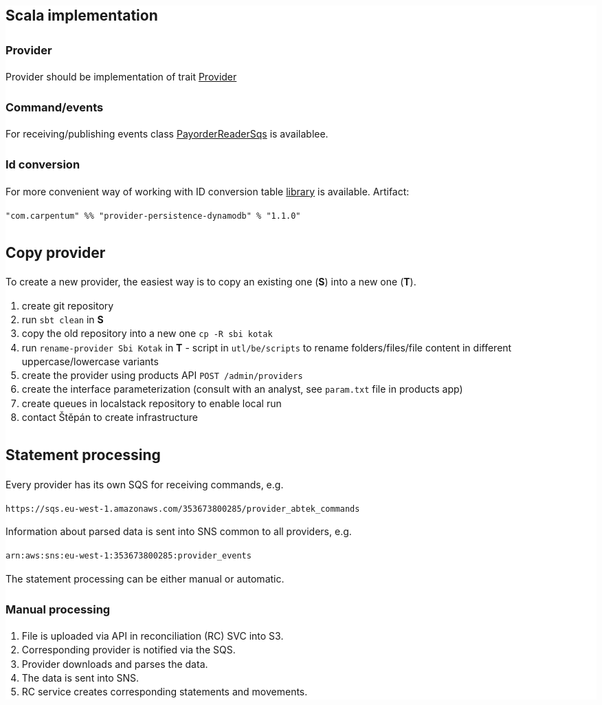 

## Scala implementation
### Provider
Provider should be implementation of trait [Provider](https://gitlab.com/carpentumroot/payment-gateway/lib/be/provider/-/blob/master/provider-service/src/main/scala/com/carpentum/provider/Provider.scala)

### Command/events
For receiving/publishing events class [PayorderReaderSqs](https://gitlab.com/carpentumroot/payment-gateway/lib/be/provider/-/blob/master/provider-service/src/main/scala/com/carpentum/provider/payorder/PayorderReaderSqs.scala) is availablee.

### Id conversion
For more convenient way of working with ID conversion table [library](https://gitlab.com/carpentumroot/payment-gateway/lib/be/provider/-/tree/master/provider-persistence-dynamodb/src/main) is available.
Artifact:

    "com.carpentum" %% "provider-persistence-dynamodb" % "1.1.0" 

## Copy provider
To create a new provider, the easiest way is to copy an existing one (**S**) into a new one (**T**).
1. create git repository
1. run `sbt clean` in **S**
1. copy the old repository into a new one `cp -R sbi kotak`
1. run `rename-provider Sbi Kotak` in **T** - script in `utl/be/scripts` to rename folders/files/file content in different uppercase/lowercase variants
1. create the provider using products API `POST /admin/providers`
1. create the interface parameterization (consult with an analyst, see `param.txt` file in products app)
1. create queues in localstack repository to enable local run
1. contact Štěpán to create infrastructure

## Statement processing
Every provider has its own SQS for receiving commands, e.g.

    https://sqs.eu-west-1.amazonaws.com/353673800285/provider_abtek_commands

Information about parsed data is sent into SNS common to all providers, e.g.

    arn:aws:sns:eu-west-1:353673800285:provider_events 

The statement processing can be either manual or automatic.
### Manual processing
1. File is uploaded via API in reconciliation (RC) SVC into S3.
2. Corresponding provider is notified via the SQS.
3. Provider downloads and parses the data.
4. The data is sent into SNS.
5. RC service creates corresponding statements and movements.
